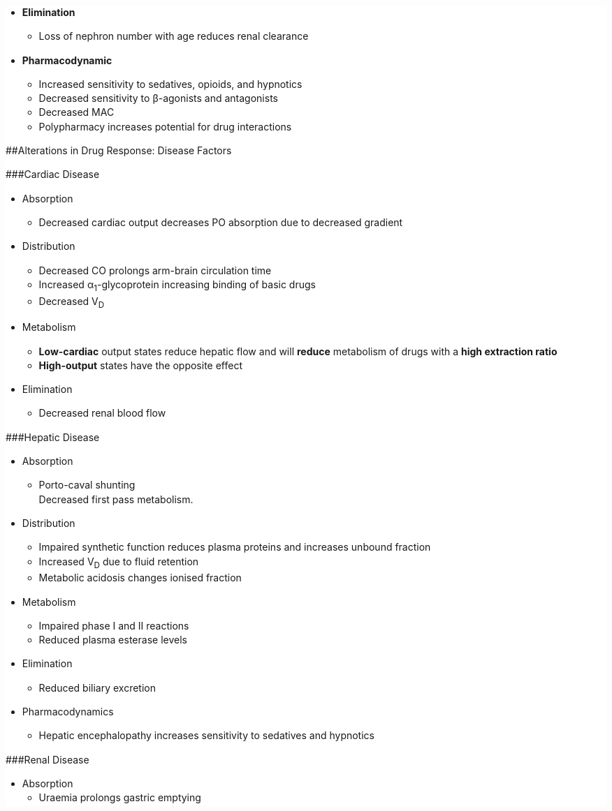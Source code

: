 
* **Elimination**  
    * Loss of nephron number with age reduces renal clearance


* **Pharmacodynamic**  
    * Increased sensitivity to sedatives, opioids, and hypnotics
    * Decreased sensitivity to β-agonists and antagonists
    * Decreased MAC
    * Polypharmacy increases potential for drug interactions
    
##Alterations in Drug Response: Disease Factors

###Cardiac Disease
* Absorption
    * Decreased cardiac output decreases PO absorption due to decreased gradient


* Distribution
    * Decreased CO prolongs arm-brain circulation time
    * Increased α<sub>1</sub>-glycoprotein increasing binding of basic drugs
    * Decreased V<sub>D</sub>


* Metabolism
    * **Low-cardiac** output states reduce hepatic flow and will **reduce** metabolism of drugs with a **high extraction ratio**
    * **High-output** states have the opposite effect


* Elimination
    * Decreased renal blood flow

###Hepatic Disease
* Absorption
    * Porto-caval shunting  
    Decreased first pass metabolism.


* Distribution
    * Impaired synthetic function reduces plasma proteins and increases unbound fraction
    * Increased V<sub>D</sub> due to fluid retention
    * Metabolic acidosis changes ionised fraction


* Metabolism  
    * Impaired phase I and II reactions
    * Reduced plasma esterase levels


* Elimination
    * Reduced biliary excretion


* Pharmacodynamics  
    * Hepatic encephalopathy increases sensitivity to sedatives and hypnotics

###Renal Disease
* Absorption
    * Uraemia prolongs gastric emptying
